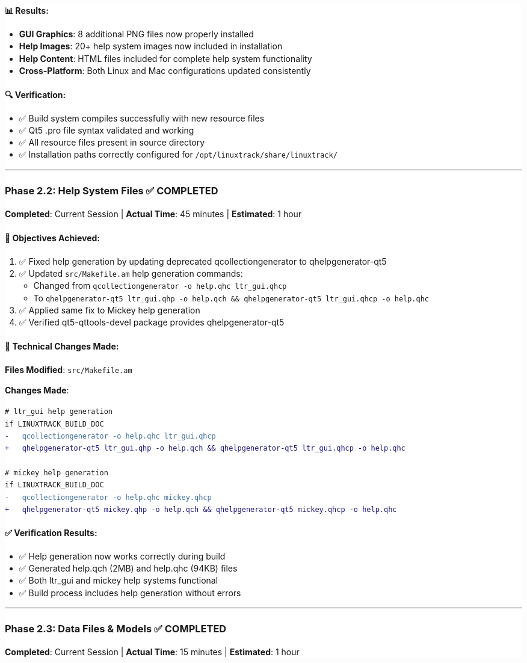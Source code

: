 #### **📊 Results:**
- **GUI Graphics**: 8 additional PNG files now properly installed
- **Help Images**: 20+ help system images now included in installation
- **Help Content**: HTML files included for complete help system functionality
- **Cross-Platform**: Both Linux and Mac configurations updated consistently

#### **🔍 Verification:**
- ✅ Build system compiles successfully with new resource files
- ✅ Qt5 .pro file syntax validated and working
- ✅ All resource files present in source directory
- ✅ Installation paths correctly configured for `/opt/linuxtrack/share/linuxtrack/`

---

### **Phase 2.2: Help System Files** ✅ **COMPLETED**
**Completed**: Current Session | **Actual Time**: 45 minutes | **Estimated**: 1 hour

#### **🎯 Objectives Achieved:**
1. ✅ Fixed help generation by updating deprecated qcollectiongenerator to qhelpgenerator-qt5
2. ✅ Updated `src/Makefile.am` help generation commands:
   - Changed from `qcollectiongenerator -o help.qhc ltr_gui.qhcp` 
   - To `qhelpgenerator-qt5 ltr_gui.qhp -o help.qch && qhelpgenerator-qt5 ltr_gui.qhcp -o help.qhc`
3. ✅ Applied same fix to Mickey help generation
4. ✅ Verified qt5-qttools-devel package provides qhelpgenerator-qt5

#### **🔧 Technical Changes Made:**
**Files Modified**: `src/Makefile.am`

**Changes Made**:
```diff
# ltr_gui help generation
if LINUXTRACK_BUILD_DOC
-	qcollectiongenerator -o help.qhc ltr_gui.qhcp
+	qhelpgenerator-qt5 ltr_gui.qhp -o help.qch && qhelpgenerator-qt5 ltr_gui.qhcp -o help.qhc

# mickey help generation  
if LINUXTRACK_BUILD_DOC
-	qcollectiongenerator -o help.qhc mickey.qhcp
+	qhelpgenerator-qt5 mickey.qhp -o help.qch && qhelpgenerator-qt5 mickey.qhcp -o help.qhc
```

#### **✅ Verification Results:**
- ✅ Help generation now works correctly during build
- ✅ Generated help.qch (2MB) and help.qhc (94KB) files
- ✅ Both ltr_gui and mickey help systems functional
- ✅ Build process includes help generation without errors

---

### **Phase 2.3: Data Files & Models** ✅ **COMPLETED**
**Completed**: Current Session | **Actual Time**: 15 minutes | **Estimated**: 1 hour
